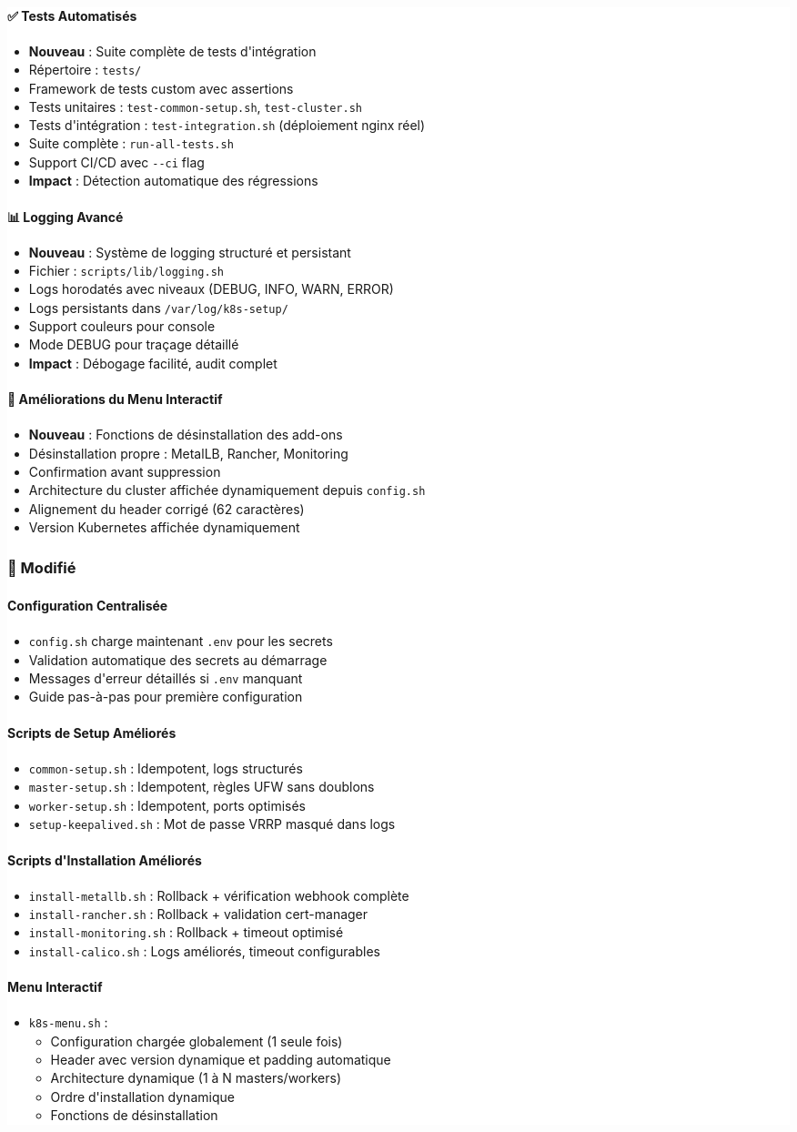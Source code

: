 #### ✅ Tests Automatisés
- **Nouveau** : Suite complète de tests d'intégration
- Répertoire : `tests/`
- Framework de tests custom avec assertions
- Tests unitaires : `test-common-setup.sh`, `test-cluster.sh`
- Tests d'intégration : `test-integration.sh` (déploiement nginx réel)
- Suite complète : `run-all-tests.sh`
- Support CI/CD avec `--ci` flag
- **Impact** : Détection automatique des régressions

#### 📊 Logging Avancé
- **Nouveau** : Système de logging structuré et persistant
- Fichier : `scripts/lib/logging.sh`
- Logs horodatés avec niveaux (DEBUG, INFO, WARN, ERROR)
- Logs persistants dans `/var/log/k8s-setup/`
- Support couleurs pour console
- Mode DEBUG pour traçage détaillé
- **Impact** : Débogage facilité, audit complet

#### 🎨 Améliorations du Menu Interactif
- **Nouveau** : Fonctions de désinstallation des add-ons
- Désinstallation propre : MetalLB, Rancher, Monitoring
- Confirmation avant suppression
- Architecture du cluster affichée dynamiquement depuis `config.sh`
- Alignement du header corrigé (62 caractères)
- Version Kubernetes affichée dynamiquement

### 🔧 Modifié

#### Configuration Centralisée
- `config.sh` charge maintenant `.env` pour les secrets
- Validation automatique des secrets au démarrage
- Messages d'erreur détaillés si `.env` manquant
- Guide pas-à-pas pour première configuration

#### Scripts de Setup Améliorés
- `common-setup.sh` : Idempotent, logs structurés
- `master-setup.sh` : Idempotent, règles UFW sans doublons
- `worker-setup.sh` : Idempotent, ports optimisés
- `setup-keepalived.sh` : Mot de passe VRRP masqué dans logs

#### Scripts d'Installation Améliorés
- `install-metallb.sh` : Rollback + vérification webhook complète
- `install-rancher.sh` : Rollback + validation cert-manager
- `install-monitoring.sh` : Rollback + timeout optimisé
- `install-calico.sh` : Logs améliorés, timeout configurables

#### Menu Interactif
- `k8s-menu.sh` :
  - Configuration chargée globalement (1 seule fois)
  - Header avec version dynamique et padding automatique
  - Architecture dynamique (1 à N masters/workers)
  - Ordre d'installation dynamique
  - Fonctions de désinstallation
